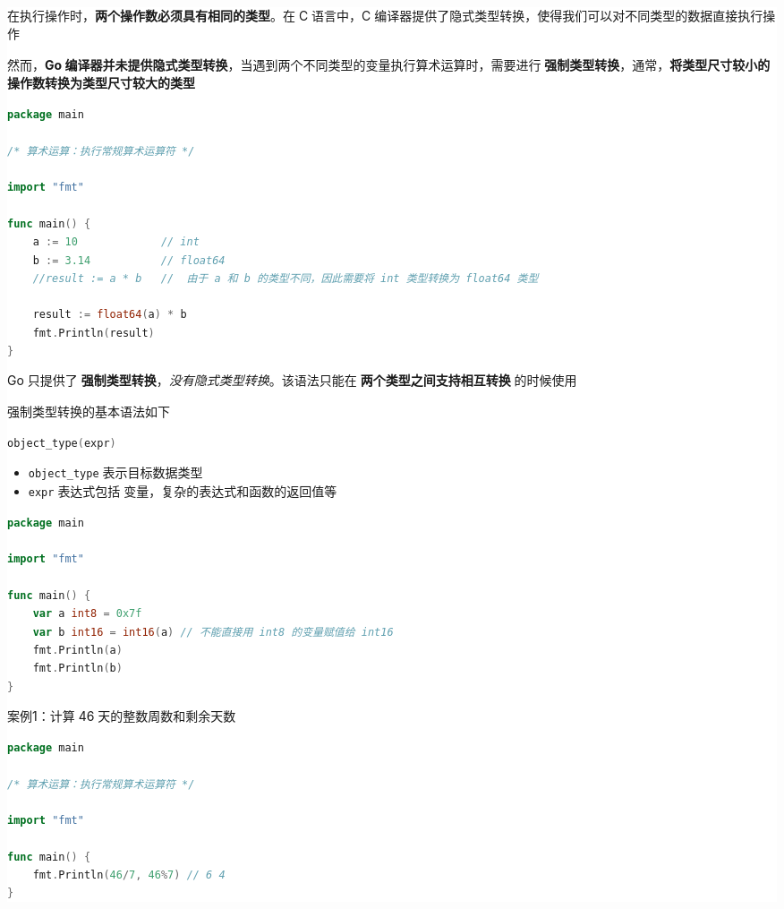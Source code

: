 在执行操作时，**两个操作数必须具有相同的类型**。在 C 语言中，C 编译器提供了隐式类型转换，使得我们可以对不同类型的数据直接执行操作

然而，**Go 编译器并未提供隐式类型转换**，当遇到两个不同类型的变量执行算术运算时，需要进行 **强制类型转换**，通常，**将类型尺寸较小的操作数转换为类型尺寸较大的类型**

```go
package main

/* 算术运算：执行常规算术运算符 */

import "fmt"

func main() {
	a := 10   			// int
	b := 3.14		 	// float64
	//result := a * b 	//  由于 a 和 b 的类型不同，因此需要将 int 类型转换为 float64 类型

	result := float64(a) * b
	fmt.Println(result)
}
```

Go 只提供了 **强制类型转换**，_没有隐式类型转换_。该语法只能在 **两个类型之间支持相互转换** 的时候使用

强制类型转换的基本语法如下

```go
object_type(expr)
```
+ `object_type` 表示目标数据类型
+ `expr` 表达式包括 变量，复杂的表达式和函数的返回值等

```go
package main  
  
import "fmt"  
  
func main() {  
    var a int8 = 0x7f  
    var b int16 = int16(a) // 不能直接用 int8 的变量赋值给 int16    
    fmt.Println(a)  
    fmt.Println(b)  
}
```

案例1：计算 $46$ 天的整数周数和剩余天数

```go
package main

/* 算术运算：执行常规算术运算符 */

import "fmt"

func main() {
	fmt.Println(46/7, 46%7) // 6 4
}
```
